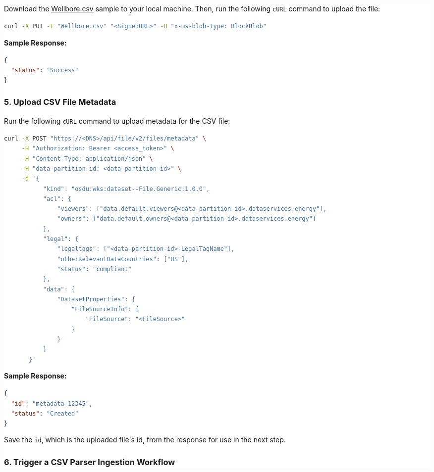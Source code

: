 Download the [Wellbore.csv](https://github.com/microsoft/meds-samples/blob/main/test-data/wellbore.csv) sample to your local machine. Then, run the following `cURL` command to upload the file:

```bash
curl -X PUT -T "Wellbore.csv" "<SignedURL>" -H "x-ms-blob-type: BlockBlob"     
```

**Sample Response:**
```json
{
  "status": "Success"
}
```

### 5. Upload CSV File Metadata

Run the following `cURL` command to upload metadata for the CSV file:

```bash
curl -X POST "https://<DNS>/api/file/v2/files/metadata" \
     -H "Authorization: Bearer <access_token>" \
     -H "Content-Type: application/json" \
     -H "data-partition-id: <data-partition-id>" \
     -d '{
           "kind": "osdu:wks:dataset--File.Generic:1.0.0",
           "acl": {
               "viewers": ["data.default.viewers@<data-partition-id>.dataservices.energy"],
               "owners": ["data.default.owners@<data-partition-id>.dataservices.energy"]
           },
           "legal": {
               "legaltags": ["<data-partition-id>-LegalTagName"],
               "otherRelevantDataCountries": ["US"],
               "status": "compliant"
           },
           "data": {
               "DatasetProperties": {
                   "FileSourceInfo": {
                       "FileSource": "<FileSource>"
                   }
               }
           }
       }'
```

**Sample Response:**
```json
{
  "id": "metadata-12345",
  "status": "Created"
}
```

Save the `id`, which is the uploaded file's id, from the response for use in the next step.


### 6. Trigger a CSV Parser Ingestion Workflow
